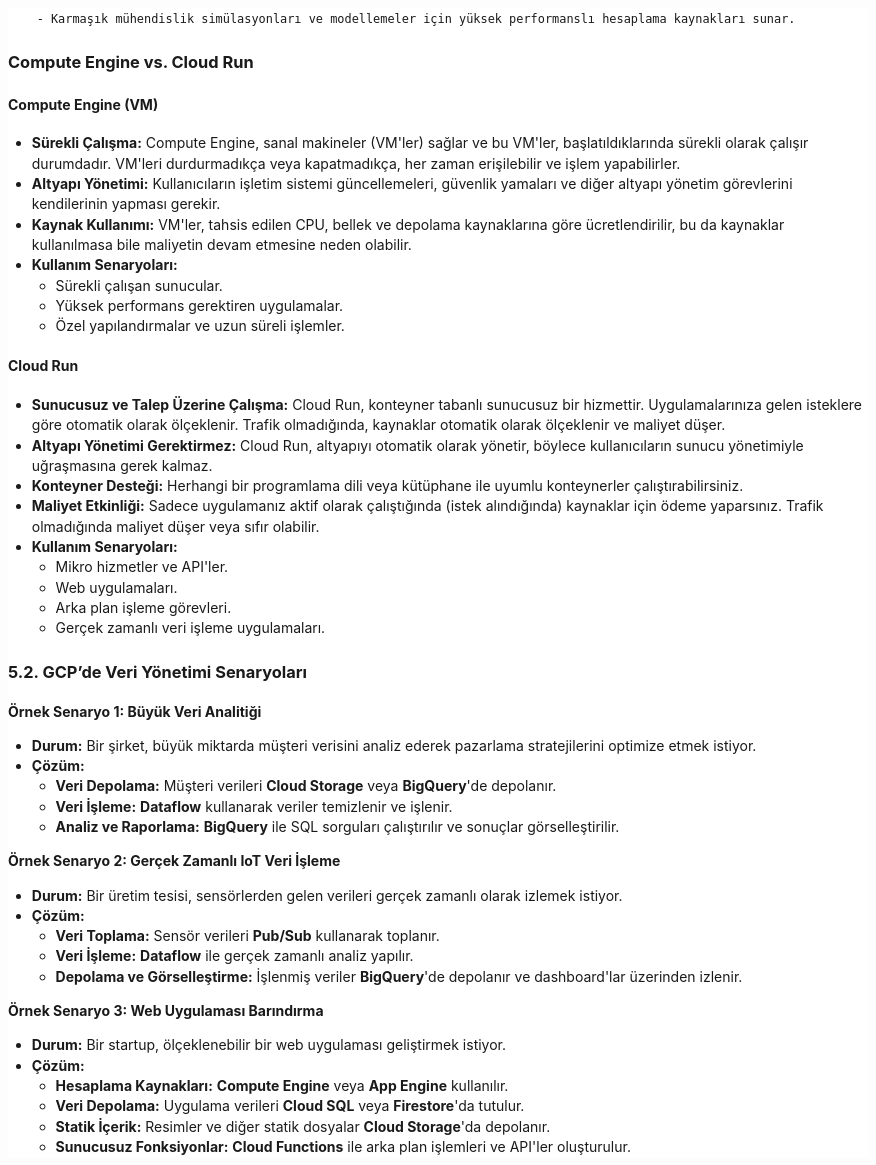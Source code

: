 	    - Karmaşık mühendislik simülasyonları ve modellemeler için yüksek performanslı hesaplama kaynakları sunar.

### **Compute Engine vs. Cloud Run**
#### **Compute Engine (VM)**
- **Sürekli Çalışma:** Compute Engine, sanal makineler (VM'ler) sağlar ve bu VM'ler, başlatıldıklarında sürekli olarak çalışır durumdadır. VM'leri durdurmadıkça veya kapatmadıkça, her zaman erişilebilir ve işlem yapabilirler.
- **Altyapı Yönetimi:** Kullanıcıların işletim sistemi güncellemeleri, güvenlik yamaları ve diğer altyapı yönetim görevlerini kendilerinin yapması gerekir.
- **Kaynak Kullanımı:** VM'ler, tahsis edilen CPU, bellek ve depolama kaynaklarına göre ücretlendirilir, bu da kaynaklar kullanılmasa bile maliyetin devam etmesine neden olabilir.
- **Kullanım Senaryoları:**
    - Sürekli çalışan sunucular.
    - Yüksek performans gerektiren uygulamalar.
    - Özel yapılandırmalar ve uzun süreli işlemler.
#### **Cloud Run**
- **Sunucusuz ve Talep Üzerine Çalışma:** Cloud Run, konteyner tabanlı sunucusuz bir hizmettir. Uygulamalarınıza gelen isteklere göre otomatik olarak ölçeklenir. Trafik olmadığında, kaynaklar otomatik olarak ölçeklenir ve maliyet düşer.
- **Altyapı Yönetimi Gerektirmez:** Cloud Run, altyapıyı otomatik olarak yönetir, böylece kullanıcıların sunucu yönetimiyle uğraşmasına gerek kalmaz.
- **Konteyner Desteği:** Herhangi bir programlama dili veya kütüphane ile uyumlu konteynerler çalıştırabilirsiniz.
- **Maliyet Etkinliği:** Sadece uygulamanız aktif olarak çalıştığında (istek alındığında) kaynaklar için ödeme yaparsınız. Trafik olmadığında maliyet düşer veya sıfır olabilir.
- **Kullanım Senaryoları:**
    - Mikro hizmetler ve API'ler.
    - Web uygulamaları.
    - Arka plan işleme görevleri.
    - Gerçek zamanlı veri işleme uygulamaları.
### **5.2. GCP’de Veri Yönetimi Senaryoları**
**Örnek Senaryo 1: Büyük Veri Analitiği**
- **Durum:** Bir şirket, büyük miktarda müşteri verisini analiz ederek pazarlama stratejilerini optimize etmek istiyor.
- **Çözüm:**
    - **Veri Depolama:** Müşteri verileri **Cloud Storage** veya **BigQuery**'de depolanır.
    - **Veri İşleme:** **Dataflow** kullanarak veriler temizlenir ve işlenir.
    - **Analiz ve Raporlama:** **BigQuery** ile SQL sorguları çalıştırılır ve sonuçlar görselleştirilir.

**Örnek Senaryo 2: Gerçek Zamanlı IoT Veri İşleme**
- **Durum:** Bir üretim tesisi, sensörlerden gelen verileri gerçek zamanlı olarak izlemek istiyor.
- **Çözüm:**
    - **Veri Toplama:** Sensör verileri **Pub/Sub** kullanarak toplanır.
    - **Veri İşleme:** **Dataflow** ile gerçek zamanlı analiz yapılır.
    - **Depolama ve Görselleştirme:** İşlenmiş veriler **BigQuery**'de depolanır ve dashboard'lar üzerinden izlenir.

**Örnek Senaryo 3: Web Uygulaması Barındırma**
- **Durum:** Bir startup, ölçeklenebilir bir web uygulaması geliştirmek istiyor.
- **Çözüm:**
    - **Hesaplama Kaynakları:** **Compute Engine** veya **App Engine** kullanılır.
    - **Veri Depolama:** Uygulama verileri **Cloud SQL** veya **Firestore**'da tutulur.
    - **Statik İçerik:** Resimler ve diğer statik dosyalar **Cloud Storage**'da depolanır.
    - **Sunucusuz Fonksiyonlar:** **Cloud Functions** ile arka plan işlemleri ve API'ler oluşturulur.

